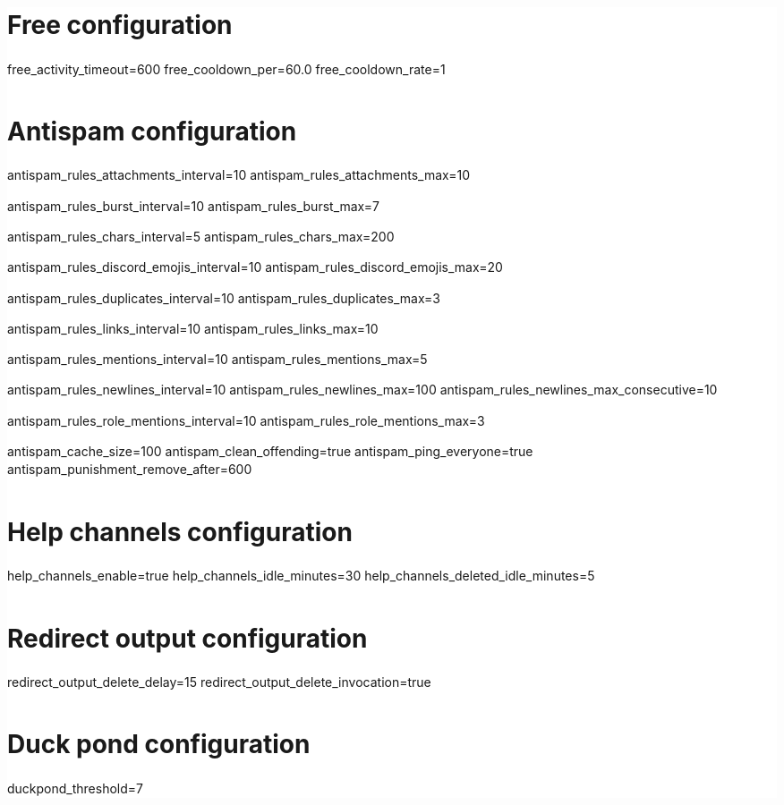 # Free configuration
free_activity_timeout=600
free_cooldown_per=60.0
free_cooldown_rate=1

# Antispam configuration
antispam_rules_attachments_interval=10
antispam_rules_attachments_max=10

antispam_rules_burst_interval=10
antispam_rules_burst_max=7

antispam_rules_chars_interval=5
antispam_rules_chars_max=200

antispam_rules_discord_emojis_interval=10
antispam_rules_discord_emojis_max=20

antispam_rules_duplicates_interval=10
antispam_rules_duplicates_max=3

antispam_rules_links_interval=10
antispam_rules_links_max=10

antispam_rules_mentions_interval=10
antispam_rules_mentions_max=5

antispam_rules_newlines_interval=10
antispam_rules_newlines_max=100
antispam_rules_newlines_max_consecutive=10

antispam_rules_role_mentions_interval=10
antispam_rules_role_mentions_max=3


antispam_cache_size=100
antispam_clean_offending=true
antispam_ping_everyone=true
antispam_punishment_remove_after=600


# Help channels configuration
help_channels_enable=true
help_channels_idle_minutes=30
help_channels_deleted_idle_minutes=5

# Redirect output configuration
redirect_output_delete_delay=15
redirect_output_delete_invocation=true

# Duck pond configuration
duckpond_threshold=7
